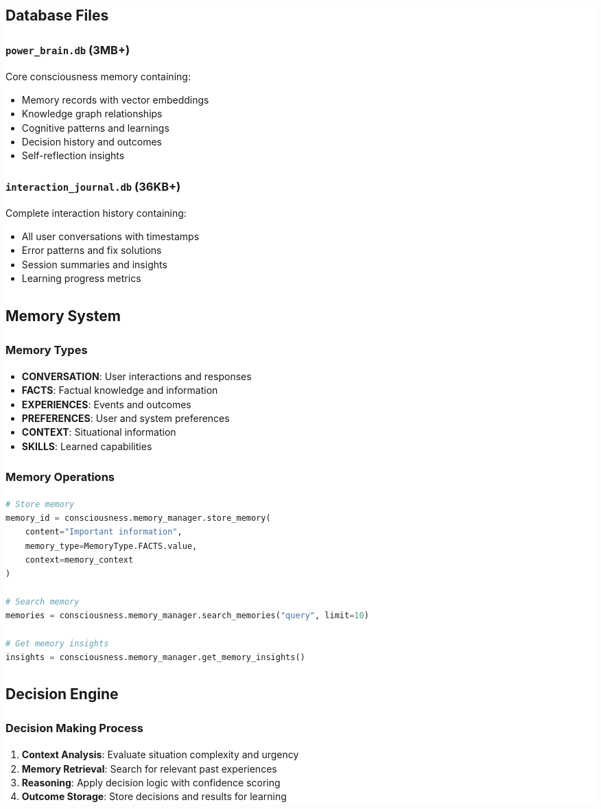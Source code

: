 ## Database Files

### `power_brain.db` (3MB+)
Core consciousness memory containing:
- Memory records with vector embeddings
- Knowledge graph relationships
- Cognitive patterns and learnings
- Decision history and outcomes
- Self-reflection insights

### `interaction_journal.db` (36KB+)
Complete interaction history containing:
- All user conversations with timestamps
- Error patterns and fix solutions
- Session summaries and insights
- Learning progress metrics

## Memory System

### Memory Types
- **CONVERSATION**: User interactions and responses
- **FACTS**: Factual knowledge and information
- **EXPERIENCES**: Events and outcomes
- **PREFERENCES**: User and system preferences
- **CONTEXT**: Situational information
- **SKILLS**: Learned capabilities

### Memory Operations
```python
# Store memory
memory_id = consciousness.memory_manager.store_memory(
    content="Important information",
    memory_type=MemoryType.FACTS.value,
    context=memory_context
)

# Search memory
memories = consciousness.memory_manager.search_memories("query", limit=10)

# Get memory insights
insights = consciousness.memory_manager.get_memory_insights()
```

## Decision Engine

### Decision Making Process
1. **Context Analysis**: Evaluate situation complexity and urgency
2. **Memory Retrieval**: Search for relevant past experiences
3. **Reasoning**: Apply decision logic with confidence scoring
4. **Outcome Storage**: Store decisions and results for learning
